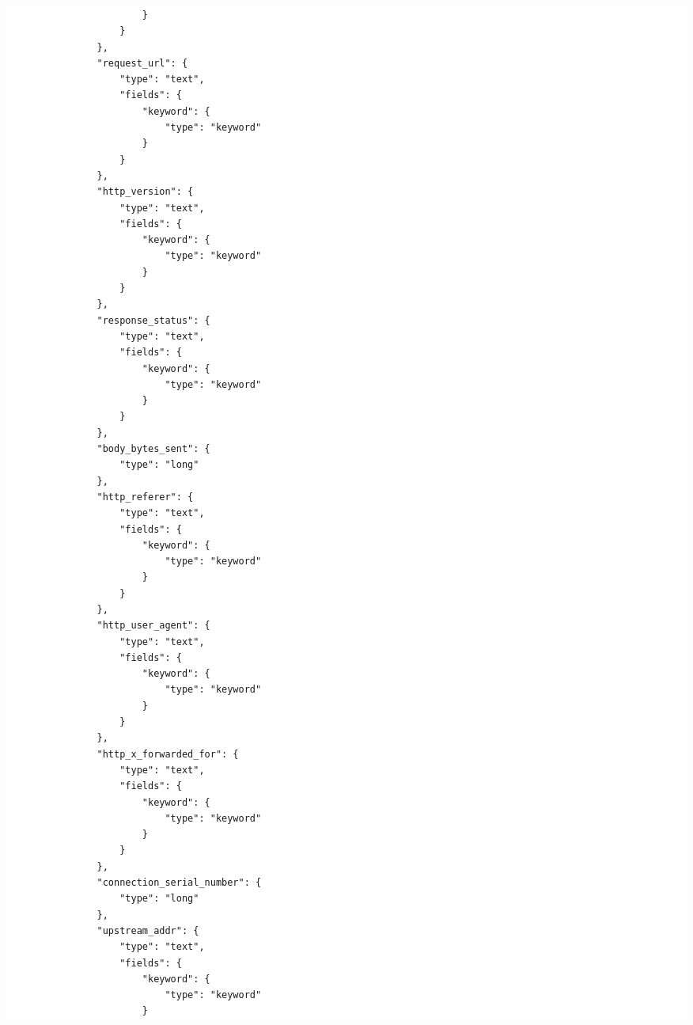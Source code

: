 ```
                        }
                    }
                },
                "request_url": {
                    "type": "text",
                    "fields": {
                        "keyword": {
                            "type": "keyword"
                        }
                    }
                },
                "http_version": {
                    "type": "text",
                    "fields": {
                        "keyword": {
                            "type": "keyword"
                        }
                    }
                },
                "response_status": {
                    "type": "text",
                    "fields": {
                        "keyword": {
                            "type": "keyword"
                        }
                    }
                },
                "body_bytes_sent": {
                    "type": "long"
                },
                "http_referer": {
                    "type": "text",
                    "fields": {
                        "keyword": {
                            "type": "keyword"
                        }
                    }
                },
                "http_user_agent": {
                    "type": "text",
                    "fields": {
                        "keyword": {
                            "type": "keyword"
                        }
                    }
                },
                "http_x_forwarded_for": {
                    "type": "text",
                    "fields": {
                        "keyword": {
                            "type": "keyword"
                        }
                    }
                },
                "connection_serial_number": {
                    "type": "long"
                },
                "upstream_addr": {
                    "type": "text",
                    "fields": {
                        "keyword": {
                            "type": "keyword"
                        }
```
